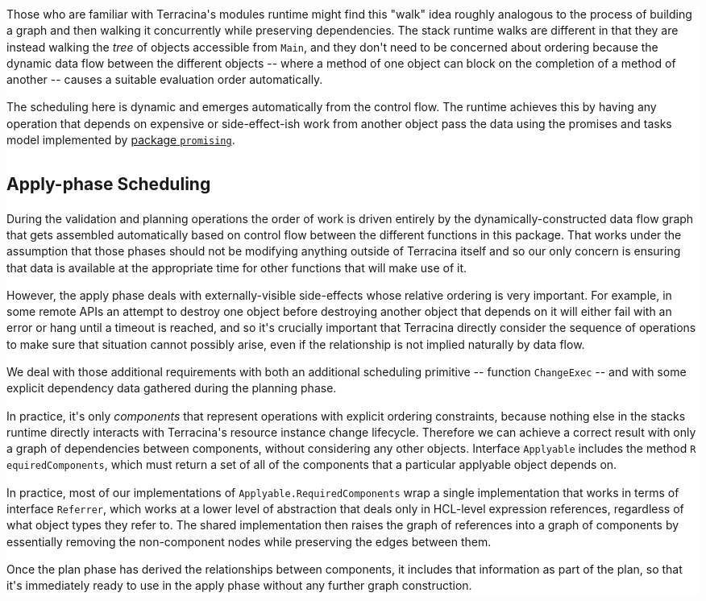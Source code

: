 Those who are familiar with Terracina's modules runtime might find this
"walk" idea roughly analogous to the process of building a graph and then
walking it concurrently while preserving dependencies. The stack runtime
walks are different in that they are instead walking the _tree_ of objects
accessible from `Main`, and they don't need to be concerned about ordering
because the dynamic data flow between the different objects -- where a method
of one object can block on the completion of a method of another -- causes a
suitable evaluation order automatically.

The scheduling here is dynamic and emerges automatically from the control
flow. The runtime achieves this by having any operation that depends on
expensive or side-effect-ish work from another object pass the data using
the promises and tasks model implemented by
[package `promising`](../../../../promising/README.md).

## Apply-phase Scheduling

During the validation and planning operations the order of work is driven
entirely by the dynamically-constructed data flow graph that gets assembled
automatically based on control flow between the different functions in this
package. That works under the assumption that those phases should not be
modifying anything outside of Terracina itself and so our only concern is
ensuring that data is available at the appropriate time for other functions
that will make use of it.

However, the apply phase deals with externally-visible side-effects whose
relative ordering is very important. For example, in some remote APIs an
attempt to destroy one object before destroying another object that depends
on it will either fail with an error or hang until a timeout is reached, and
so it's crucially important that Terracina directly consider the sequence
of operations to make sure that situation cannot possibly arise, even if
the relationship is not implied naturally by data flow.

We deal with those additional requirements with both an additional scheduling
primitive -- function `ChangeExec` -- and with some explicit dependency data
gathered during the planning phase.

In practice, it's only _components_ that represent operations with explicit
ordering constraints, because nothing else in the stacks runtime directly
interacts with Terracina's resource instance change lifecycle. Therefore
we can achieve a correct result with only a graph of dependencies between
components, without considering any other objects. Interface `Applyable`
includes the method `RequiredComponents`, which must return a set of all
of the components that a particular applyable object depends on.

In practice, most of our implementations of `Applyable.RequiredComponents`
wrap a single implementation that works in terms of interface `Referrer`, which
works at a lower level of abstraction that deals only in HCL-level expression
references, regardless of what object types they refer to. The shared
implementation then raises the graph of references into a graph of components
by essentially removing the non-component nodes while preserving the
edges between them.

Once the plan phase has derived the relationships between components, it
includes that information as part of the plan, so that it's immediately ready
to use in the apply phase without any further graph construction.
